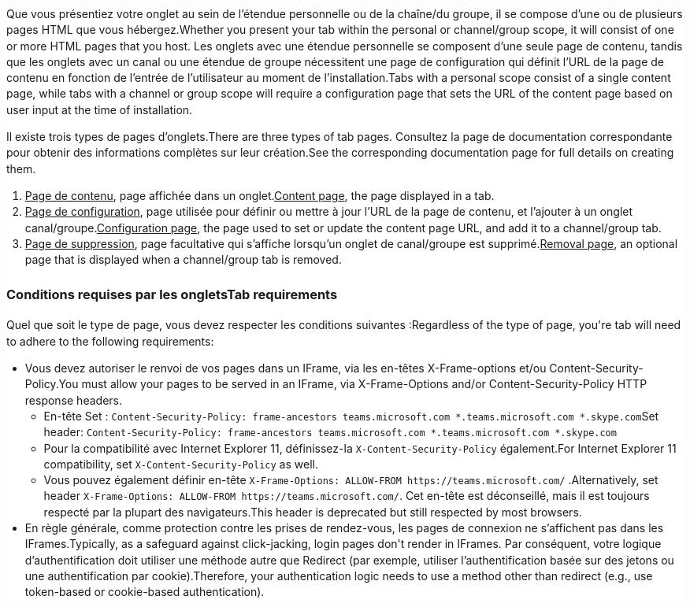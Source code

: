 <span data-ttu-id="9923a-114">Que vous présentiez votre onglet au sein de l’étendue personnelle ou de la chaîne/du groupe, il se compose d’une ou de plusieurs pages HTML que vous hébergez.</span><span class="sxs-lookup"><span data-stu-id="9923a-114">Whether you present your tab within the personal or channel/group scope, it will consist of one or more HTML pages that you host.</span></span> <span data-ttu-id="9923a-115">Les onglets avec une étendue personnelle se composent d’une seule page de contenu, tandis que les onglets avec un canal ou une étendue de groupe nécessitent une page de configuration qui définit l’URL de la page de contenu en fonction de l’entrée de l’utilisateur au moment de l’installation.</span><span class="sxs-lookup"><span data-stu-id="9923a-115">Tabs with a personal scope consist of a single content page, while tabs with a channel or group scope will require a configuration page that sets the URL of the content page based on user input at the time of installation.</span></span>

<span data-ttu-id="9923a-116">Il existe trois types de pages d’onglets.</span><span class="sxs-lookup"><span data-stu-id="9923a-116">There are three types of tab pages.</span></span> <span data-ttu-id="9923a-117">Consultez la page de documentation correspondante pour obtenir des informations complètes sur leur création.</span><span class="sxs-lookup"><span data-stu-id="9923a-117">See the corresponding documentation page for full details on creating them.</span></span>

1. <span data-ttu-id="9923a-118">[Page de contenu](~/tabs/how-to/create-tab-pages/content-page.md), page affichée dans un onglet.</span><span class="sxs-lookup"><span data-stu-id="9923a-118">[Content page](~/tabs/how-to/create-tab-pages/content-page.md), the page displayed in a tab.</span></span>
1. <span data-ttu-id="9923a-119">[Page de configuration](~/tabs/how-to/create-tab-pages/configuration-page.md), page utilisée pour définir ou mettre à jour l’URL de la page de contenu, et l’ajouter à un onglet canal/groupe.</span><span class="sxs-lookup"><span data-stu-id="9923a-119">[Configuration page](~/tabs/how-to/create-tab-pages/configuration-page.md), the page used to set or update the content page URL, and add it to a channel/group tab.</span></span>
1. <span data-ttu-id="9923a-120">[Page de suppression](~/tabs/how-to/create-tab-pages/removal-page.md), page facultative qui s’affiche lorsqu’un onglet de canal/groupe est supprimé.</span><span class="sxs-lookup"><span data-stu-id="9923a-120">[Removal page](~/tabs/how-to/create-tab-pages/removal-page.md), an optional page that is displayed when a channel/group tab is removed.</span></span>

### <a name="tab-requirements"></a><span data-ttu-id="9923a-121">Conditions requises par les onglets</span><span class="sxs-lookup"><span data-stu-id="9923a-121">Tab requirements</span></span>

<span data-ttu-id="9923a-122">Quel que soit le type de page, vous devez respecter les conditions suivantes :</span><span class="sxs-lookup"><span data-stu-id="9923a-122">Regardless of the type of page, you're tab will need to adhere to the following requirements:</span></span>

* <span data-ttu-id="9923a-123">Vous devez autoriser le renvoi de vos pages dans un IFrame, via les en-têtes X-Frame-options et/ou Content-Security-Policy.</span><span class="sxs-lookup"><span data-stu-id="9923a-123">You must allow your pages to be served in an IFrame, via X-Frame-Options and/or Content-Security-Policy HTTP response headers.</span></span>
  * <span data-ttu-id="9923a-124">En-tête Set : `Content-Security-Policy: frame-ancestors teams.microsoft.com *.teams.microsoft.com *.skype.com`</span><span class="sxs-lookup"><span data-stu-id="9923a-124">Set header: `Content-Security-Policy: frame-ancestors teams.microsoft.com *.teams.microsoft.com *.skype.com`</span></span>        
  * <span data-ttu-id="9923a-125">Pour la compatibilité avec Internet Explorer 11, définissez-la `X-Content-Security-Policy` également.</span><span class="sxs-lookup"><span data-stu-id="9923a-125">For Internet Explorer 11 compatibility, set `X-Content-Security-Policy` as well.</span></span>    
  * <span data-ttu-id="9923a-126">Vous pouvez également définir en-tête `X-Frame-Options: ALLOW-FROM https://teams.microsoft.com/` .</span><span class="sxs-lookup"><span data-stu-id="9923a-126">Alternatively, set header `X-Frame-Options: ALLOW-FROM https://teams.microsoft.com/`.</span></span> <span data-ttu-id="9923a-127">Cet en-tête est déconseillé, mais il est toujours respecté par la plupart des navigateurs.</span><span class="sxs-lookup"><span data-stu-id="9923a-127">This header is deprecated but still respected by most browsers.</span></span>
* <span data-ttu-id="9923a-128">En règle générale, comme protection contre les prises de rendez-vous, les pages de connexion ne s’affichent pas dans les IFrames.</span><span class="sxs-lookup"><span data-stu-id="9923a-128">Typically, as a safeguard against click-jacking, login pages don't render in IFrames.</span></span> <span data-ttu-id="9923a-129">Par conséquent, votre logique d’authentification doit utiliser une méthode autre que Redirect (par exemple, utiliser l’authentification basée sur des jetons ou une authentification par cookie).</span><span class="sxs-lookup"><span data-stu-id="9923a-129">Therefore, your authentication logic needs to use a method other than redirect (e.g., use token-based or cookie-based authentication).</span></span>

